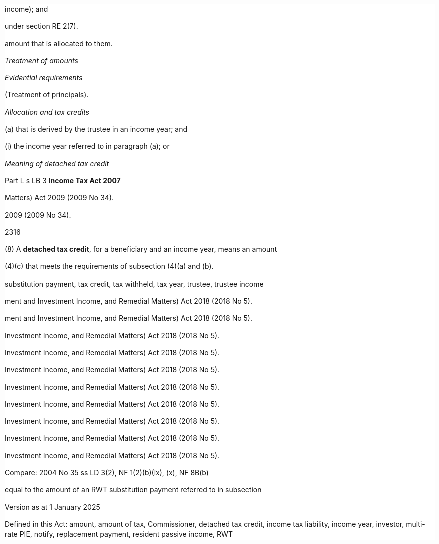 income); and

under section RE 2(7).

amount that is allocated to them.

*Treatment of amounts*

*Evidential requirements*

(Treatment of principals).

*Allocation and tax credits*

(a) that is derived by the trustee in an income year; and

(i) the income year referred to in paragraph (a); or

*Meaning of detached tax credit*

Part L s LB 3 **Income Tax Act 2007**

Matters) Act 2009 (2009 No 34).

2009 (2009 No 34).

2316

(8) A **detached tax credit**, for a beneficiary and an income year, means an amount

(4)(c) that meets the requirements of subsection (4)(a) and (b).

substitution payment, tax credit, tax withheld, tax year, trustee, trustee income

ment and Investment Income, and Remedial Matters) Act 2018 (2018 No 5).

ment and Investment Income, and Remedial Matters) Act 2018 (2018 No 5).

Investment Income, and Remedial Matters) Act 2018 (2018 No 5).

Investment Income, and Remedial Matters) Act 2018 (2018 No 5).

Investment Income, and Remedial Matters) Act 2018 (2018 No 5).

Investment Income, and Remedial Matters) Act 2018 (2018 No 5).

Investment Income, and Remedial Matters) Act 2018 (2018 No 5).

Investment Income, and Remedial Matters) Act 2018 (2018 No 5).

Investment Income, and Remedial Matters) Act 2018 (2018 No 5).

Investment Income, and Remedial Matters) Act 2018 (2018 No 5).

Compare: 2004 No 35 ss [LD 3(2)](https://www.legislation.govt.nz/pdflink.aspx?id=DLM266356), [NF 1(2)(b)(ix), (x),](https://www.legislation.govt.nz/pdflink.aspx?id=DLM1307550) [NF 8B(b)](https://www.legislation.govt.nz/pdflink.aspx?id=DLM1307635)

equal to the amount of an RWT substitution payment referred to in subsection

Version as at 1 January 2025

Defined in this Act: amount, amount of tax, Commissioner, detached tax credit, income tax liability, income year, investor, multi-rate PIE, notify, replacement payment, resident passive income, RWT
